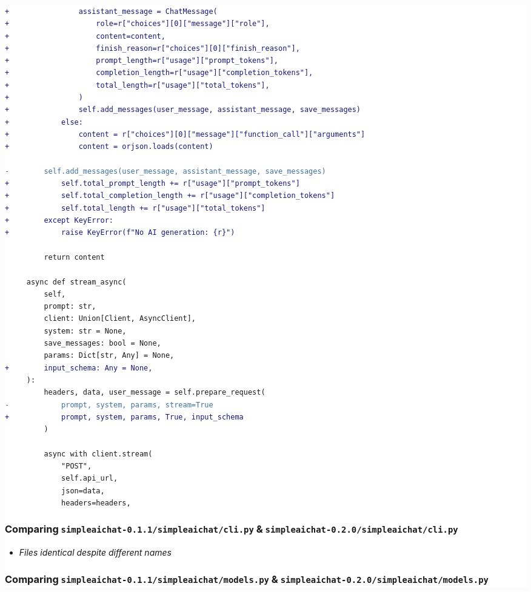 ```diff
+                assistant_message = ChatMessage(
+                    role=r["choices"][0]["message"]["role"],
+                    content=content,
+                    finish_reason=r["choices"][0]["finish_reason"],
+                    prompt_length=r["usage"]["prompt_tokens"],
+                    completion_length=r["usage"]["completion_tokens"],
+                    total_length=r["usage"]["total_tokens"],
+                )
+                self.add_messages(user_message, assistant_message, save_messages)
+            else:
+                content = r["choices"][0]["message"]["function_call"]["arguments"]
+                content = orjson.loads(content)
 
-        self.add_messages(user_message, assistant_message, save_messages)
+            self.total_prompt_length += r["usage"]["prompt_tokens"]
+            self.total_completion_length += r["usage"]["completion_tokens"]
+            self.total_length += r["usage"]["total_tokens"]
+        except KeyError:
+            raise KeyError(f"No AI generation: {r}")
 
         return content
 
     async def stream_async(
         self,
         prompt: str,
         client: Union[Client, AsyncClient],
         system: str = None,
         save_messages: bool = None,
         params: Dict[str, Any] = None,
+        input_schema: Any = None,
     ):
         headers, data, user_message = self.prepare_request(
-            prompt, system, params, stream=True
+            prompt, system, params, True, input_schema
         )
 
         async with client.stream(
             "POST",
             self.api_url,
             json=data,
             headers=headers,
```

### Comparing `simpleaichat-0.1.1/simpleaichat/cli.py` & `simpleaichat-0.2.0/simpleaichat/cli.py`

 * *Files identical despite different names*

### Comparing `simpleaichat-0.1.1/simpleaichat/models.py` & `simpleaichat-0.2.0/simpleaichat/models.py`
